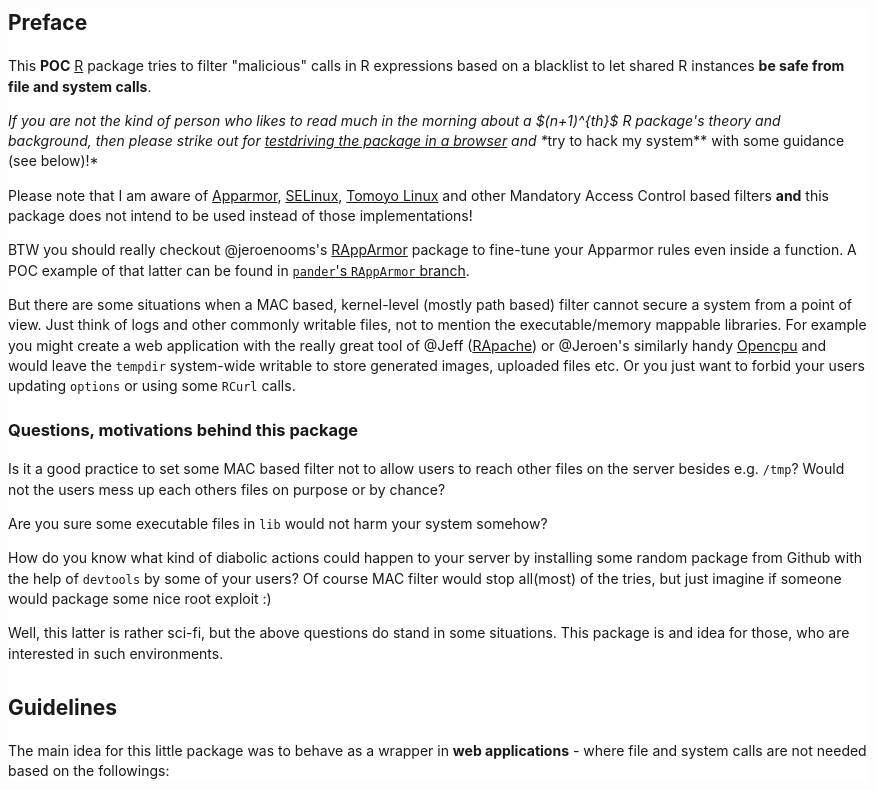 <h2>
<a id="user-content-preface" class="anchor" href="#preface" aria-hidden="true"><span class="octicon octicon-link"></span></a>Preface</h2>

<p>This <strong>POC</strong> <a href="http://www.r-project.org/">R</a> package tries to filter "malicious" calls in R expressions based on a blacklist to let shared R instances <strong>be safe from file and system calls</strong>.</p>

<p><em>If you are not the kind of person who likes to read much in the morning about a $(n+1)^{th}$ R package's theory and background, then please strike out for <a href="http://hackme.rapporter.net/">testdriving the package in a browser</a> and *</em>try to hack my system** with some guidance (see below)!*</p>

<p>Please note that I am aware of <a href="http://wiki.apparmor.net/index.php/Main_Page">Apparmor</a>, <a href="http://selinuxproject.org/page/Main_Page">SELinux</a>, <a href="http://tomoyo.sourceforge.jp/index.html.en">Tomoyo Linux</a> and other Mandatory Access Control based filters <strong>and</strong> this package does not intend to be used instead of those implementations!</p>

<p>BTW you should really checkout @jeroenooms's <a href="https://github.com/jeroenooms/RAppArmor">RAppArmor</a> package to fine-tune your Apparmor rules even inside a function. A POC example of that latter can be found in <a href="https://github.com/Rapporter/pander/tree/RAppArmor"><code>pander</code>'s <code>RAppArmor</code> branch</a>.</p>

<p>But there are some situations when a MAC based, kernel-level (mostly path based) filter cannot secure a system from a point of view. Just think of logs and other commonly writable files, not to mention the executable/memory mappable libraries. For example you might create a web application with the really great tool of @Jeff (<a href="http://rapache.net/">RApache</a>) or @Jeroen's similarly handy <a href="http://opencpu.org/">Opencpu</a> and would leave the <code>tempdir</code> system-wide writable to store generated images, uploaded files etc. Or you just want to forbid your users updating <code>options</code> or using some <code>RCurl</code> calls.</p>

<h3>
<a id="user-content-questions-motivations-behind-this-package" class="anchor" href="#questions-motivations-behind-this-package" aria-hidden="true"><span class="octicon octicon-link"></span></a>Questions, motivations behind this package</h3>

<p>Is it a good practice to set some MAC based filter not to allow users to reach other files on the server besides e.g. <code>/tmp</code>? Would not the users mess up each others files on purpose or by chance?</p>

<p>Are you sure some executable files in <code>lib</code> would not harm your system somehow?</p>

<p>How do you know what kind of diabolic actions could happen to your server by installing some random package from Github with the help of <code>devtools</code> by some of your users? Of course MAC filter would stop all(most) of the tries, but just imagine if someone would package some nice root exploit :)</p>

<p>Well, this latter is rather sci-fi, but the above questions do stand in some situations. This package is and idea for those, who are interested in such environments.</p>

<h2>
<a id="user-content-guidelines" class="anchor" href="#guidelines" aria-hidden="true"><span class="octicon octicon-link"></span></a>Guidelines</h2>

<p>The main idea for this little package was to behave as a wrapper in <strong>web applications</strong> - where file and system calls are not needed based on the followings:</p>
